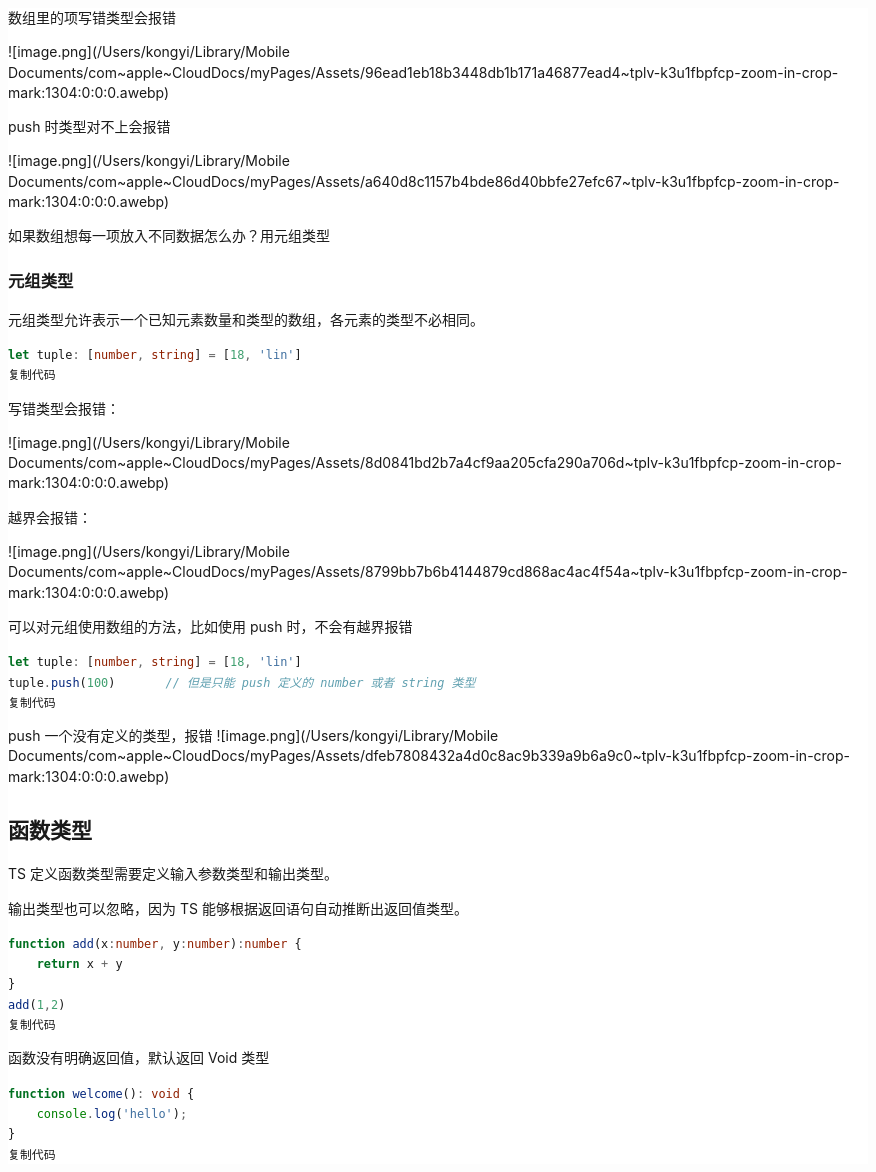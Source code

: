 数组里的项写错类型会报错

![image.png](/Users/kongyi/Library/Mobile Documents/com~apple~CloudDocs/myPages/Assets/96ead1eb18b3448db1b171a46877ead4~tplv-k3u1fbpfcp-zoom-in-crop-mark:1304:0:0:0.awebp)

push 时类型对不上会报错

![image.png](/Users/kongyi/Library/Mobile Documents/com~apple~CloudDocs/myPages/Assets/a640d8c1157b4bde86d40bbfe27efc67~tplv-k3u1fbpfcp-zoom-in-crop-mark:1304:0:0:0.awebp)

如果数组想每一项放入不同数据怎么办？用元组类型

### 元组类型

元组类型允许表示一个已知元素数量和类型的数组，各元素的类型不必相同。

```Typescript
let tuple: [number, string] = [18, 'lin']
复制代码
```

写错类型会报错：

![image.png](/Users/kongyi/Library/Mobile Documents/com~apple~CloudDocs/myPages/Assets/8d0841bd2b7a4cf9aa205cfa290a706d~tplv-k3u1fbpfcp-zoom-in-crop-mark:1304:0:0:0.awebp)

越界会报错：

![image.png](/Users/kongyi/Library/Mobile Documents/com~apple~CloudDocs/myPages/Assets/8799bb7b6b4144879cd868ac4ac4f54a~tplv-k3u1fbpfcp-zoom-in-crop-mark:1304:0:0:0.awebp)

可以对元组使用数组的方法，比如使用 push 时，不会有越界报错

```Typescript
let tuple: [number, string] = [18, 'lin']
tuple.push(100)       // 但是只能 push 定义的 number 或者 string 类型
复制代码
```

push 一个没有定义的类型，报错 ![image.png](/Users/kongyi/Library/Mobile Documents/com~apple~CloudDocs/myPages/Assets/dfeb7808432a4d0c8ac9b339a9b6a9c0~tplv-k3u1fbpfcp-zoom-in-crop-mark:1304:0:0:0.awebp)

## 函数类型

TS 定义函数类型需要定义输入参数类型和输出类型。

输出类型也可以忽略，因为 TS 能够根据返回语句自动推断出返回值类型。

```Typescript
function add(x:number, y:number):number {
    return x + y
}
add(1,2)
复制代码
```

函数没有明确返回值，默认返回 Void 类型

```Typescript
function welcome(): void {
    console.log('hello');
}
复制代码
```


  [p in Person]: string
  [P in Exclude<keyof T, K>]: T[P]